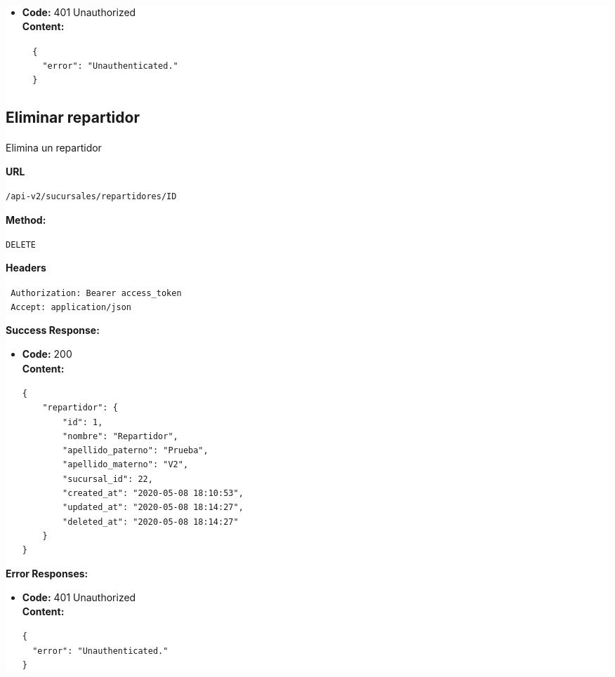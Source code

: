   * **Code:** 401 Unauthorized <br />
      **Content:** 
      
          {
            "error": "Unauthenticated."
          }

**Eliminar repartidor**
----
  Elimina un repartidor

 **URL**

    /api-v2/sucursales/repartidores/ID

 **Method:**

  `DELETE`
    
 **Headers**
  
     Authorization: Bearer access_token
     Accept: application/json
    
    
 **Success Response:**

  * **Code:** 200 <br />
    **Content:** 
    
        {
            "repartidor": {
                "id": 1,
                "nombre": "Repartidor",
                "apellido_paterno": "Prueba",
                "apellido_materno": "V2",
                "sucursal_id": 22,
                "created_at": "2020-05-08 18:10:53",
                "updated_at": "2020-05-08 18:14:27",
                "deleted_at": "2020-05-08 18:14:27"
            }
        }

 **Error Responses:**

  * **Code:** 401 Unauthorized <br />
    **Content:** 
    
        {
          "error": "Unauthenticated."
        }